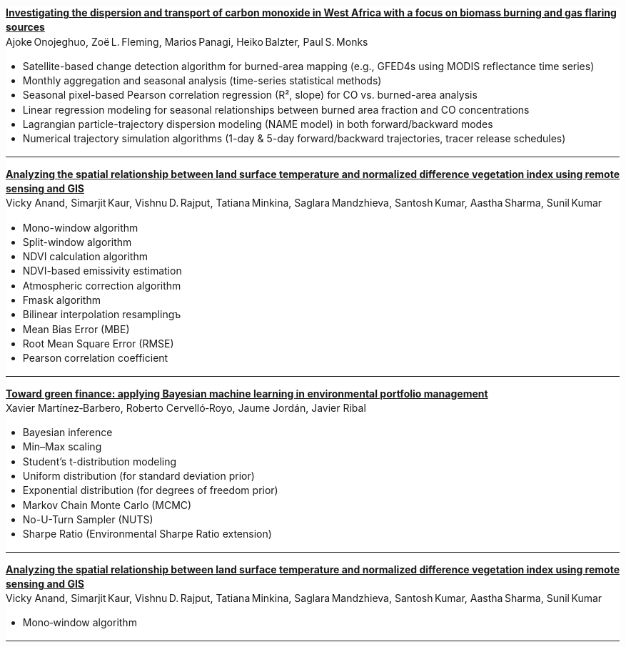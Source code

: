 
**[Investigating the dispersion and transport of carbon monoxide in West Africa with a focus on biomass burning and gas flaring sources](https://link.springer.com/article/10.1007/s44292-025-00038-6)**  
Ajoke Onojeghuo, Zoë L. Fleming, Marios Panagi, Heiko Balzter, Paul S. Monks
- Satellite-based change detection algorithm for burned-area mapping (e.g., GFED4s using MODIS reflectance time series)
- Monthly aggregation and seasonal analysis (time-series statistical methods)   
- Seasonal pixel-based Pearson correlation regression (R², slope) for CO vs. burned-area analysis   
- Linear regression modeling for seasonal relationships between burned area fraction and CO concentrations
- Lagrangian particle-trajectory dispersion modeling (NAME model) in both forward/backward modes
- Numerical trajectory simulation algorithms (1-day & 5-day forward/backward trajectories, tracer release schedules)

---

**[Analyzing the spatial relationship between land surface temperature and normalized difference vegetation index using remote sensing and GIS](https://doi.org/10.1007/s44288-025-00167-w)**  
Vicky Anand, Simarjit Kaur, Vishnu D. Rajput, Tatiana Minkina, Saglara Mandzhieva, Santosh Kumar, Aastha Sharma, Sunil Kumar
- Mono-window algorithm
- Split-window algorithm
- NDVI calculation algorithm
- NDVI-based emissivity estimation   
- Atmospheric correction algorithm
- Fmask algorithm
- Bilinear interpolation resamplingъ
- Mean Bias Error (MBE) 
- Root Mean Square Error (RMSE)
- Pearson correlation coefficient

---

**[Toward green finance: applying Bayesian machine learning in environmental portfolio management](https://doi.org/10.1007/s41060-025-00830-y)**  
Xavier Martínez‑Barbero, Roberto Cervelló‑Royo, Jaume Jordán, Javier Ribal
- Bayesian inference  
- Min–Max scaling  
- Student’s t-distribution modeling  
- Uniform distribution (for standard deviation prior)  
- Exponential distribution (for degrees of freedom prior)  
- Markov Chain Monte Carlo (MCMC)  
- No-U-Turn Sampler (NUTS)  
- Sharpe Ratio (Environmental Sharpe Ratio extension)  

---

**[Analyzing the spatial relationship between land surface temperature and normalized difference vegetation index using remote sensing and GIS](https://doi.org/10.1007/s44288-025-00167-w)**  
Vicky Anand, Simarjit Kaur, Vishnu D. Rajput, Tatiana Minkina, Saglara Mandzhieva, Santosh Kumar, Aastha Sharma, Sunil Kumar
- Mono‑window algorithm

---